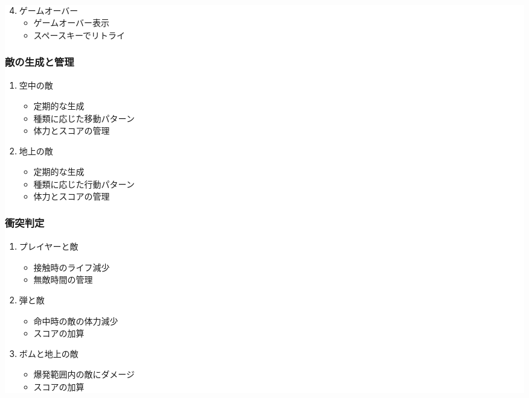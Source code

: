 4. ゲームオーバー
   - ゲームオーバー表示
   - スペースキーでリトライ

### 敵の生成と管理
1. 空中の敵
   - 定期的な生成
   - 種類に応じた移動パターン
   - 体力とスコアの管理

2. 地上の敵
   - 定期的な生成
   - 種類に応じた行動パターン
   - 体力とスコアの管理

### 衝突判定
1. プレイヤーと敵
   - 接触時のライフ減少
   - 無敵時間の管理

2. 弾と敵
   - 命中時の敵の体力減少
   - スコアの加算

3. ボムと地上の敵
   - 爆発範囲内の敵にダメージ
   - スコアの加算 